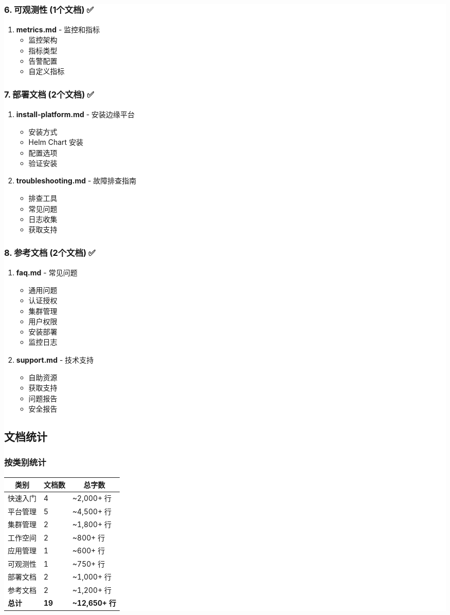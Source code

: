 ### 6. 可观测性 (1个文档) ✅

1. **metrics.md** - 监控和指标
   - 监控架构
   - 指标类型
   - 告警配置
   - 自定义指标

### 7. 部署文档 (2个文档) ✅

1. **install-platform.md** - 安装边缘平台
   - 安装方式
   - Helm Chart 安装
   - 配置选项
   - 验证安装

2. **troubleshooting.md** - 故障排查指南
   - 排查工具
   - 常见问题
   - 日志收集
   - 获取支持

### 8. 参考文档 (2个文档) ✅

1. **faq.md** - 常见问题
   - 通用问题
   - 认证授权
   - 集群管理
   - 用户权限
   - 安装部署
   - 监控日志

2. **support.md** - 技术支持
   - 自助资源
   - 获取支持
   - 问题报告
   - 安全报告

## 文档统计

### 按类别统计

| 类别 | 文档数 | 总字数 |
|------|--------|--------|
| 快速入门 | 4 | ~2,000+ 行 |
| 平台管理 | 5 | ~4,500+ 行 |
| 集群管理 | 2 | ~1,800+ 行 |
| 工作空间 | 2 | ~800+ 行 |
| 应用管理 | 1 | ~600+ 行 |
| 可观测性 | 1 | ~750+ 行 |
| 部署文档 | 2 | ~1,000+ 行 |
| 参考文档 | 2 | ~1,200+ 行 |
| **总计** | **19** | **~12,650+ 行** |
